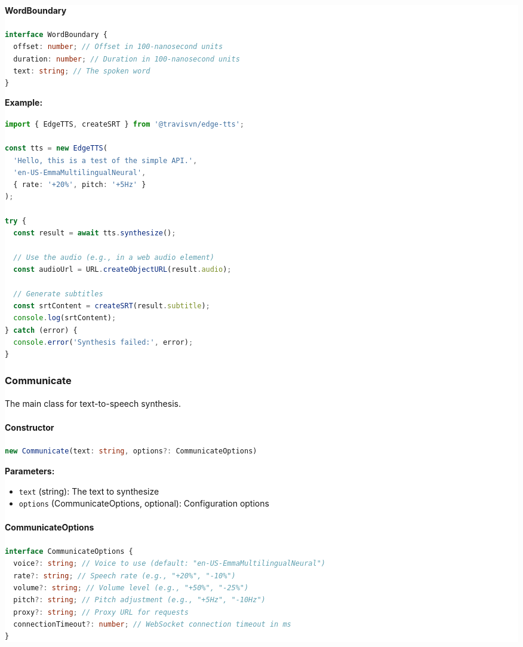 #### WordBoundary

```typescript
interface WordBoundary {
  offset: number; // Offset in 100-nanosecond units
  duration: number; // Duration in 100-nanosecond units
  text: string; // The spoken word
}
```

**Example:**

```typescript
import { EdgeTTS, createSRT } from '@travisvn/edge-tts';

const tts = new EdgeTTS(
  'Hello, this is a test of the simple API.',
  'en-US-EmmaMultilingualNeural',
  { rate: '+20%', pitch: '+5Hz' }
);

try {
  const result = await tts.synthesize();

  // Use the audio (e.g., in a web audio element)
  const audioUrl = URL.createObjectURL(result.audio);

  // Generate subtitles
  const srtContent = createSRT(result.subtitle);
  console.log(srtContent);
} catch (error) {
  console.error('Synthesis failed:', error);
}
```

### Communicate

The main class for text-to-speech synthesis.

#### Constructor

```typescript
new Communicate(text: string, options?: CommunicateOptions)
```

**Parameters:**

- `text` (string): The text to synthesize
- `options` (CommunicateOptions, optional): Configuration options

#### CommunicateOptions

```typescript
interface CommunicateOptions {
  voice?: string; // Voice to use (default: "en-US-EmmaMultilingualNeural")
  rate?: string; // Speech rate (e.g., "+20%", "-10%")
  volume?: string; // Volume level (e.g., "+50%", "-25%")
  pitch?: string; // Pitch adjustment (e.g., "+5Hz", "-10Hz")
  proxy?: string; // Proxy URL for requests
  connectionTimeout?: number; // WebSocket connection timeout in ms
}
```
